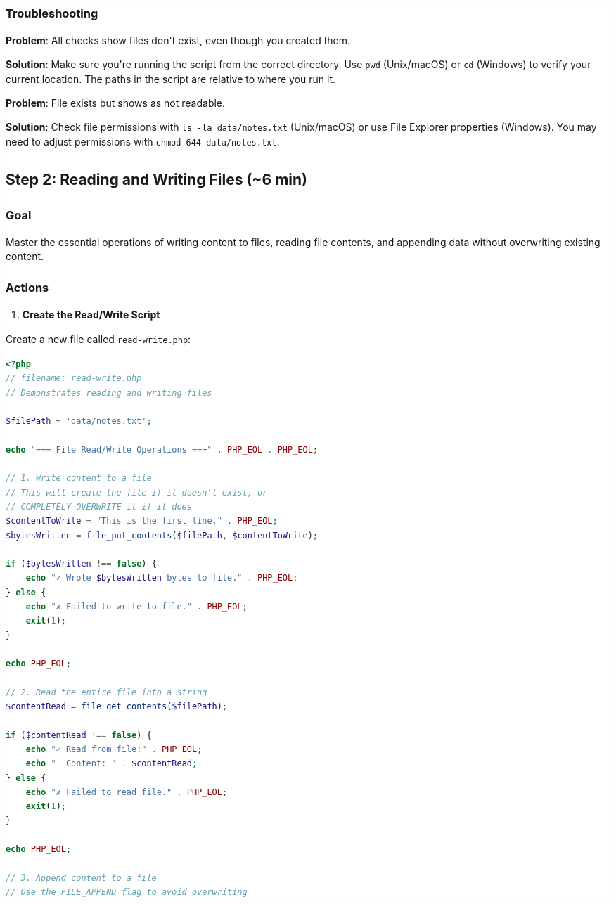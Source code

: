 ### Troubleshooting

**Problem**: All checks show files don't exist, even though you created them.

**Solution**: Make sure you're running the script from the correct directory. Use `pwd` (Unix/macOS) or `cd` (Windows) to verify your current location. The paths in the script are relative to where you run it.

**Problem**: File exists but shows as not readable.

**Solution**: Check file permissions with `ls -la data/notes.txt` (Unix/macOS) or use File Explorer properties (Windows). You may need to adjust permissions with `chmod 644 data/notes.txt`.

## Step 2: Reading and Writing Files (~6 min)

### Goal

Master the essential operations of writing content to files, reading file contents, and appending data without overwriting existing content.

### Actions

1. **Create the Read/Write Script**

Create a new file called `read-write.php`:

```php
<?php
// filename: read-write.php
// Demonstrates reading and writing files

$filePath = 'data/notes.txt';

echo "=== File Read/Write Operations ===" . PHP_EOL . PHP_EOL;

// 1. Write content to a file
// This will create the file if it doesn't exist, or
// COMPLETELY OVERWRITE it if it does
$contentToWrite = "This is the first line." . PHP_EOL;
$bytesWritten = file_put_contents($filePath, $contentToWrite);

if ($bytesWritten !== false) {
    echo "✓ Wrote $bytesWritten bytes to file." . PHP_EOL;
} else {
    echo "✗ Failed to write to file." . PHP_EOL;
    exit(1);
}

echo PHP_EOL;

// 2. Read the entire file into a string
$contentRead = file_get_contents($filePath);

if ($contentRead !== false) {
    echo "✓ Read from file:" . PHP_EOL;
    echo "  Content: " . $contentRead;
} else {
    echo "✗ Failed to read file." . PHP_EOL;
    exit(1);
}

echo PHP_EOL;

// 3. Append content to a file
// Use the FILE_APPEND flag to avoid overwriting
```